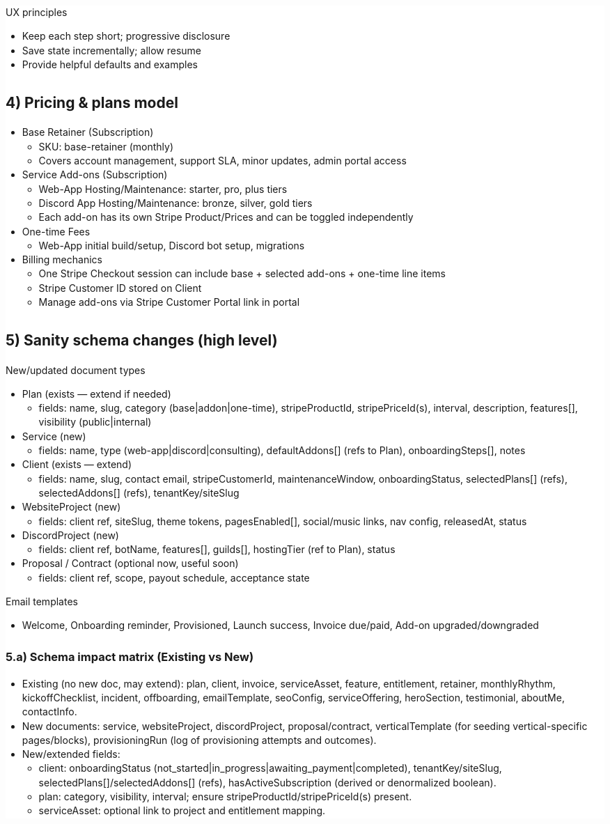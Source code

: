 UX principles

- Keep each step short; progressive disclosure
- Save state incrementally; allow resume
- Provide helpful defaults and examples

## 4) Pricing & plans model

- Base Retainer (Subscription)
  - SKU: base-retainer (monthly)
  - Covers account management, support SLA, minor updates, admin portal access
- Service Add-ons (Subscription)
  - Web-App Hosting/Maintenance: starter, pro, plus tiers
  - Discord App Hosting/Maintenance: bronze, silver, gold tiers
  - Each add-on has its own Stripe Product/Prices and can be toggled independently
- One-time Fees
  - Web-App initial build/setup, Discord bot setup, migrations
- Billing mechanics
  - One Stripe Checkout session can include base + selected add-ons + one-time line items
  - Stripe Customer ID stored on Client
  - Manage add-ons via Stripe Customer Portal link in portal

## 5) Sanity schema changes (high level)

New/updated document types

- Plan (exists — extend if needed)
  - fields: name, slug, category (base|addon|one-time), stripeProductId, stripePriceId(s), interval, description, features[], visibility (public|internal)
- Service (new)
  - fields: name, type (web-app|discord|consulting), defaultAddons[] (refs to Plan), onboardingSteps[], notes
- Client (exists — extend)
  - fields: name, slug, contact email, stripeCustomerId, maintenanceWindow, onboardingStatus, selectedPlans[] (refs), selectedAddons[] (refs), tenantKey/siteSlug
- WebsiteProject (new)
  - fields: client ref, siteSlug, theme tokens, pagesEnabled[], social/music links, nav config, releasedAt, status
- DiscordProject (new)
  - fields: client ref, botName, features[], guilds[], hostingTier (ref to Plan), status
- Proposal / Contract (optional now, useful soon)
  - fields: client ref, scope, payout schedule, acceptance state

Email templates

- Welcome, Onboarding reminder, Provisioned, Launch success, Invoice due/paid, Add-on upgraded/downgraded

### 5.a) Schema impact matrix (Existing vs New)

- Existing (no new doc, may extend): plan, client, invoice, serviceAsset, feature, entitlement, retainer, monthlyRhythm, kickoffChecklist, incident, offboarding, emailTemplate, seoConfig, serviceOffering, heroSection, testimonial, aboutMe, contactInfo.
- New documents: service, websiteProject, discordProject, proposal/contract, verticalTemplate (for seeding vertical-specific pages/blocks), provisioningRun (log of provisioning attempts and outcomes).
- New/extended fields:
  - client: onboardingStatus (not_started|in_progress|awaiting_payment|completed), tenantKey/siteSlug, selectedPlans[]/selectedAddons[] (refs), hasActiveSubscription (derived or denormalized boolean).
  - plan: category, visibility, interval; ensure stripeProductId/stripePriceId(s) present.
  - serviceAsset: optional link to project and entitlement mapping.
